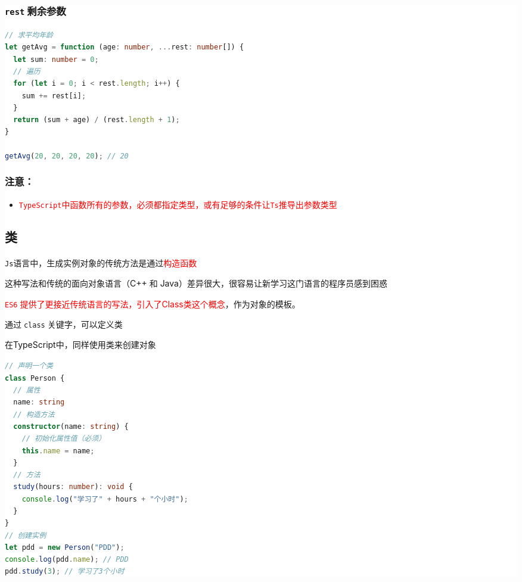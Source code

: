 ### `rest` 剩余参数

```ts
// 求平均年龄
let getAvg = function (age: number, ...rest: number[]) {
  let sum: number = 0;
  // 遍历
  for (let i = 0; i < rest.length; i++) {
    sum += rest[i];
  }
  return (sum + age) / (rest.length + 1);
}

getAvg(20, 20, 20, 20); // 20
```

### 注意：

* <font color=red>`TypeScript`中函数所有的参数，必须都指定类型，或有足够的条件让`Ts`推导出参数类型</font>



## 类

`Js`语言中，生成实例对象的传统方法是通过<font color=red>构造函数</font>

这种写法和传统的面向对象语言（C++ 和 Java）差异很大，很容易让新学习这门语言的程序员感到困惑

<font color=red>`ES6` 提供了更接近传统语言的写法，引入了Class类这个概念</font>，作为对象的模板。

通过 `class`  关键字，可以定义类

在TypeScript中，同样使用类来创建对象

```ts
// 声明一个类
class Person {
  // 属性
  name: string
  // 构造方法
  constructor(name: string) {
    // 初始化属性值（必须）
    this.name = name;
  }
  // 方法
  study(hours: number): void {
    console.log("学习了" + hours + "个小时");
  }
}
// 创建实例
let pdd = new Person("PDD");
console.log(pdd.name); // PDD
pdd.study(3); // 学习了3个小时
```
